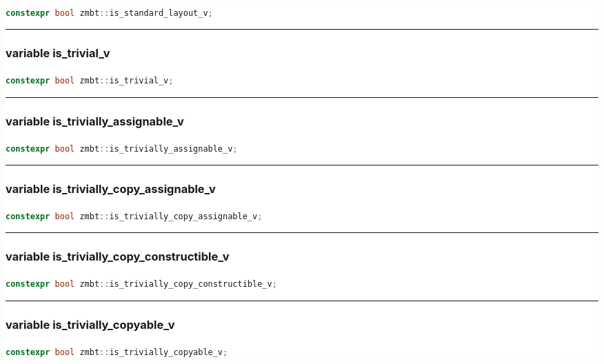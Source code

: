 ```C++
constexpr bool zmbt::is_standard_layout_v;
```




<hr>



### variable is\_trivial\_v 

```C++
constexpr bool zmbt::is_trivial_v;
```




<hr>



### variable is\_trivially\_assignable\_v 

```C++
constexpr bool zmbt::is_trivially_assignable_v;
```




<hr>



### variable is\_trivially\_copy\_assignable\_v 

```C++
constexpr bool zmbt::is_trivially_copy_assignable_v;
```




<hr>



### variable is\_trivially\_copy\_constructible\_v 

```C++
constexpr bool zmbt::is_trivially_copy_constructible_v;
```




<hr>



### variable is\_trivially\_copyable\_v 

```C++
constexpr bool zmbt::is_trivially_copyable_v;
```
